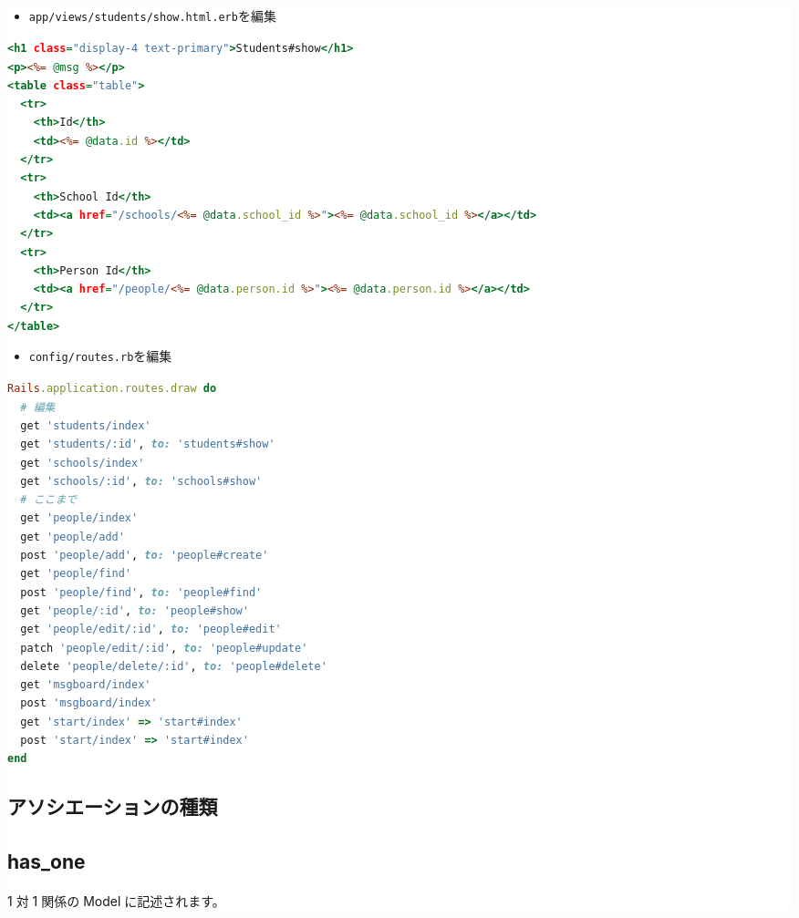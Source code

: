
+ `app/views/students/show.html.erb`を編集<br>

```html:show.html.erb
<h1 class="display-4 text-primary">Students#show</h1>
<p><%= @msg %></p>
<table class="table">
  <tr>
    <th>Id</th>
    <td><%= @data.id %></td>
  </tr>
  <tr>
    <th>School Id</th>
    <td><a href="/schools/<%= @data.school_id %>"><%= @data.school_id %></a></td>
  </tr>
  <tr>
    <th>Person Id</th>
    <td><a href="/people/<%= @data.person.id %>"><%= @data.person.id %></a></td>
  </tr>
</table>
```

+ `config/routes.rb`を編集<br>

```rb:routes.rb
Rails.application.routes.draw do
  # 編集
  get 'students/index'
  get 'students/:id', to: 'students#show'
  get 'schools/index'
  get 'schools/:id', to: 'schools#show'
  # ここまで
  get 'people/index'
  get 'people/add'
  post 'people/add', to: 'people#create'
  get 'people/find'
  post 'people/find', to: 'people#find'
  get 'people/:id', to: 'people#show'
  get 'people/edit/:id', to: 'people#edit'
  patch 'people/edit/:id', to: 'people#update'
  delete 'people/delete/:id', to: 'people#delete'
  get 'msgboard/index'
  post 'msgboard/index'
  get 'start/index' => 'start#index'
  post 'start/index' => 'start#index'
end
```

## アソシエーションの種類

## has_one

1 対 1 関係の Model に記述されます。<br>
